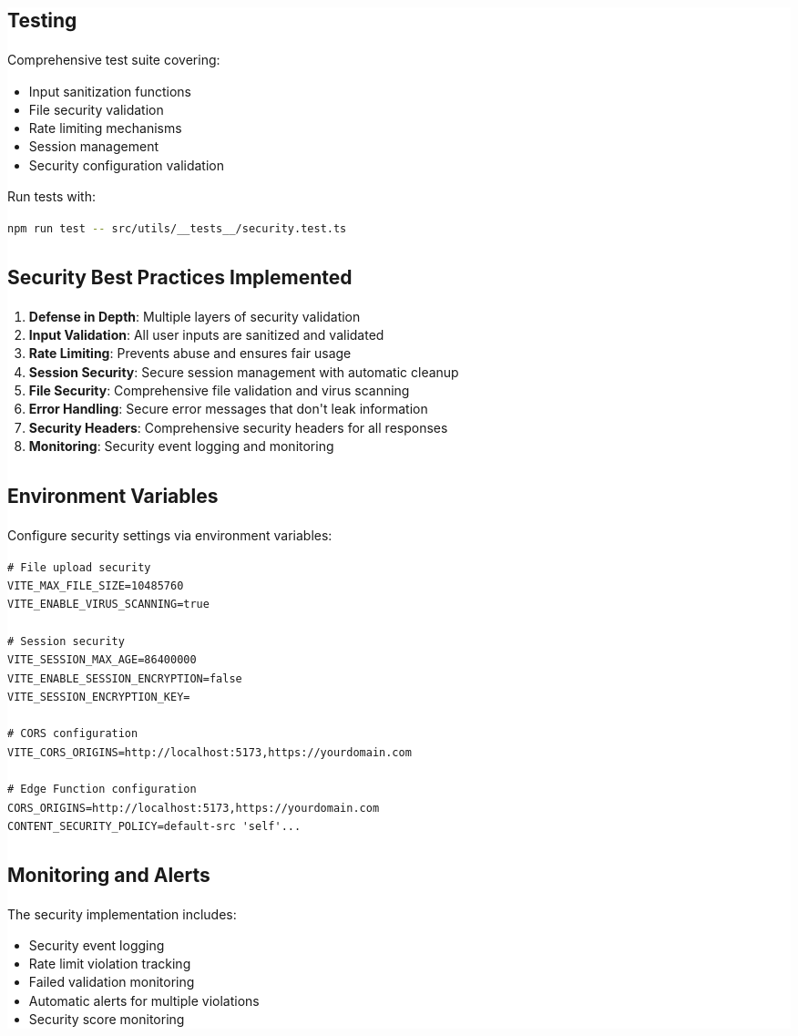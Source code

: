 ## Testing

Comprehensive test suite covering:
- Input sanitization functions
- File security validation
- Rate limiting mechanisms
- Session management
- Security configuration validation

Run tests with:
```bash
npm run test -- src/utils/__tests__/security.test.ts
```

## Security Best Practices Implemented

1. **Defense in Depth**: Multiple layers of security validation
2. **Input Validation**: All user inputs are sanitized and validated
3. **Rate Limiting**: Prevents abuse and ensures fair usage
4. **Session Security**: Secure session management with automatic cleanup
5. **File Security**: Comprehensive file validation and virus scanning
6. **Error Handling**: Secure error messages that don't leak information
7. **Security Headers**: Comprehensive security headers for all responses
8. **Monitoring**: Security event logging and monitoring

## Environment Variables

Configure security settings via environment variables:

```env
# File upload security
VITE_MAX_FILE_SIZE=10485760
VITE_ENABLE_VIRUS_SCANNING=true

# Session security
VITE_SESSION_MAX_AGE=86400000
VITE_ENABLE_SESSION_ENCRYPTION=false
VITE_SESSION_ENCRYPTION_KEY=

# CORS configuration
VITE_CORS_ORIGINS=http://localhost:5173,https://yourdomain.com

# Edge Function configuration
CORS_ORIGINS=http://localhost:5173,https://yourdomain.com
CONTENT_SECURITY_POLICY=default-src 'self'...
```

## Monitoring and Alerts

The security implementation includes:
- Security event logging
- Rate limit violation tracking
- Failed validation monitoring
- Automatic alerts for multiple violations
- Security score monitoring
